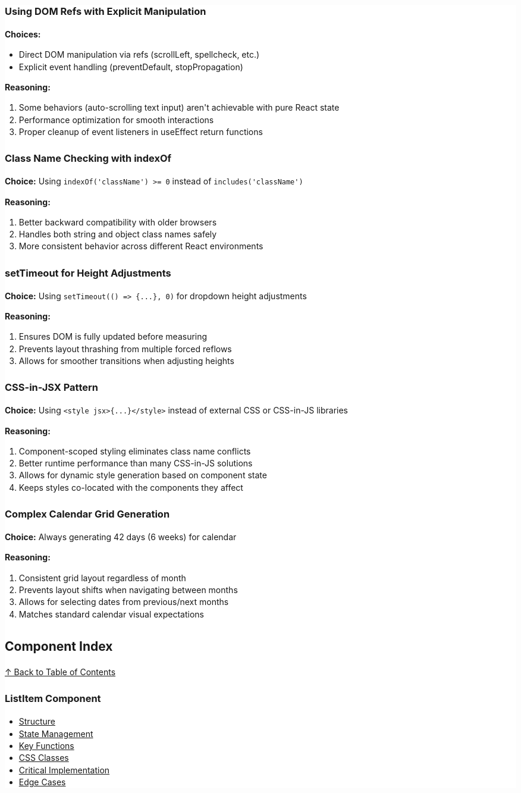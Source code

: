 ### Using DOM Refs with Explicit Manipulation

**Choices:**
- Direct DOM manipulation via refs (scrollLeft, spellcheck, etc.)
- Explicit event handling (preventDefault, stopPropagation)

**Reasoning:**
1. Some behaviors (auto-scrolling text input) aren't achievable with pure React state
2. Performance optimization for smooth interactions
3. Proper cleanup of event listeners in useEffect return functions

### Class Name Checking with indexOf

**Choice:** Using `indexOf('className') >= 0` instead of `includes('className')`

**Reasoning:**
1. Better backward compatibility with older browsers
2. Handles both string and object class names safely
3. More consistent behavior across different React environments

### setTimeout for Height Adjustments

**Choice:** Using `setTimeout(() => {...}, 0)` for dropdown height adjustments

**Reasoning:**
1. Ensures DOM is fully updated before measuring
2. Prevents layout thrashing from multiple forced reflows
3. Allows for smoother transitions when adjusting heights

### CSS-in-JSX Pattern

**Choice:** Using `<style jsx>{...}</style>` instead of external CSS or CSS-in-JS libraries

**Reasoning:**
1. Component-scoped styling eliminates class name conflicts
2. Better runtime performance than many CSS-in-JS solutions
3. Allows for dynamic style generation based on component state
4. Keeps styles co-located with the components they affect

### Complex Calendar Grid Generation

**Choice:** Always generating 42 days (6 weeks) for calendar

**Reasoning:**
1. Consistent grid layout regardless of month
2. Prevents layout shifts when navigating between months
3. Allows for selecting dates from previous/next months
4. Matches standard calendar visual expectations

<a id="index"></a>
## Component Index
[↑ Back to Table of Contents](#toc)

### ListItem Component
- [Structure](#listitem-structure)
- [State Management](#listitem-state)
- [Key Functions](#listitem-functions)
- [CSS Classes](#listitem-css)
- [Critical Implementation](#listitem-critical)
- [Edge Cases](#listitem-edge-cases)
